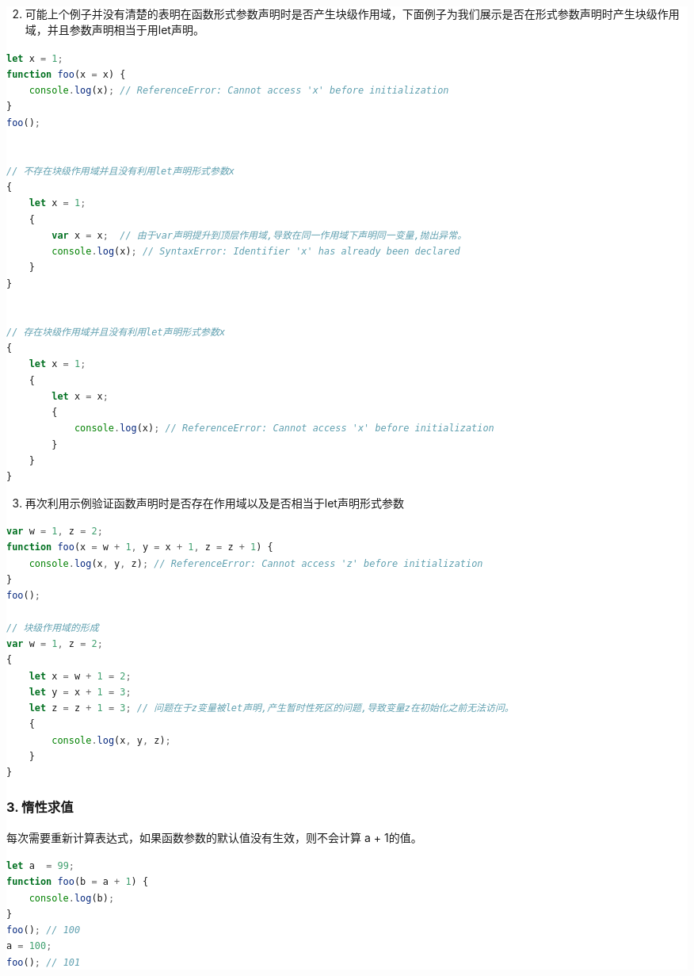 2. 可能上个例子并没有清楚的表明在函数形式参数声明时是否产生块级作用域，下面例子为我们展示是否在形式参数声明时产生块级作用域，并且参数声明相当于用let声明。

```js
let x = 1;
function foo(x = x) {
	console.log(x); // ReferenceError: Cannot access 'x' before initialization
}
foo();


// 不存在块级作用域并且没有利用let声明形式参数x
{
	let x = 1;
	{
		var x = x;  // 由于var声明提升到顶层作用域,导致在同一作用域下声明同一变量,抛出异常。
		console.log(x); // SyntaxError: Identifier 'x' has already been declared
	}
}


// 存在块级作用域并且没有利用let声明形式参数x
{
	let x = 1;
	{
		let x = x;
		{
			console.log(x); // ReferenceError: Cannot access 'x' before initialization
		}
	}
}
```
3. 再次利用示例验证函数声明时是否存在作用域以及是否相当于let声明形式参数
```js
var w = 1, z = 2;
function foo(x = w + 1, y = x + 1, z = z + 1) {
	console.log(x, y, z); // ReferenceError: Cannot access 'z' before initialization
}
foo();

// 块级作用域的形成
var w = 1, z = 2;
{
	let x = w + 1 = 2;
	let y = x + 1 = 3;
	let z = z + 1 = 3; // 问题在于z变量被let声明,产生暂时性死区的问题,导致变量z在初始化之前无法访问。
	{
		console.log(x, y, z);
	}
}
```
### 3. 惰性求值
每次需要重新计算表达式，如果函数参数的默认值没有生效，则不会计算 a + 1的值。
```js
let a  = 99;
function foo(b = a + 1) {
	console.log(b);
}
foo(); // 100
a = 100;
foo(); // 101
```

